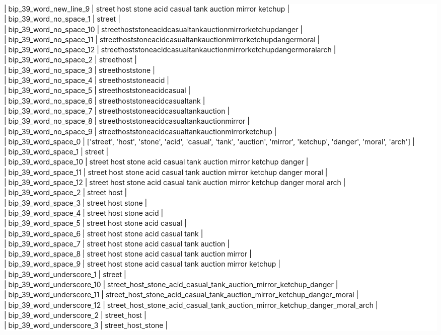| bip_39_word_new_line_9 | street
host
stone
acid
casual
tank
auction
mirror
ketchup |  
| bip_39_word_no_space_1 | street |  
| bip_39_word_no_space_10 | streethoststoneacidcasualtankauctionmirrorketchupdanger |  
| bip_39_word_no_space_11 | streethoststoneacidcasualtankauctionmirrorketchupdangermoral |  
| bip_39_word_no_space_12 | streethoststoneacidcasualtankauctionmirrorketchupdangermoralarch |  
| bip_39_word_no_space_2 | streethost |  
| bip_39_word_no_space_3 | streethoststone |  
| bip_39_word_no_space_4 | streethoststoneacid |  
| bip_39_word_no_space_5 | streethoststoneacidcasual |  
| bip_39_word_no_space_6 | streethoststoneacidcasualtank |  
| bip_39_word_no_space_7 | streethoststoneacidcasualtankauction |  
| bip_39_word_no_space_8 | streethoststoneacidcasualtankauctionmirror |  
| bip_39_word_no_space_9 | streethoststoneacidcasualtankauctionmirrorketchup |  
| bip_39_word_space_0 | ['street', 'host', 'stone', 'acid', 'casual', 'tank', 'auction', 'mirror', 'ketchup', 'danger', 'moral', 'arch'] |  
| bip_39_word_space_1 | street |  
| bip_39_word_space_10 | street host stone acid casual tank auction mirror ketchup danger |  
| bip_39_word_space_11 | street host stone acid casual tank auction mirror ketchup danger moral |  
| bip_39_word_space_12 | street host stone acid casual tank auction mirror ketchup danger moral arch |  
| bip_39_word_space_2 | street host |  
| bip_39_word_space_3 | street host stone |  
| bip_39_word_space_4 | street host stone acid |  
| bip_39_word_space_5 | street host stone acid casual |  
| bip_39_word_space_6 | street host stone acid casual tank |  
| bip_39_word_space_7 | street host stone acid casual tank auction |  
| bip_39_word_space_8 | street host stone acid casual tank auction mirror |  
| bip_39_word_space_9 | street host stone acid casual tank auction mirror ketchup |  
| bip_39_word_underscore_1 | street |  
| bip_39_word_underscore_10 | street_host_stone_acid_casual_tank_auction_mirror_ketchup_danger |  
| bip_39_word_underscore_11 | street_host_stone_acid_casual_tank_auction_mirror_ketchup_danger_moral |  
| bip_39_word_underscore_12 | street_host_stone_acid_casual_tank_auction_mirror_ketchup_danger_moral_arch |  
| bip_39_word_underscore_2 | street_host |  
| bip_39_word_underscore_3 | street_host_stone |  